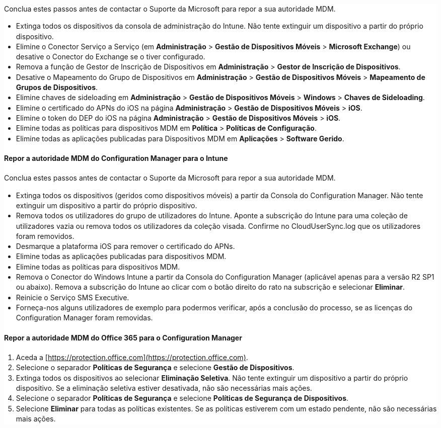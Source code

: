 Conclua estes passos antes de contactar o Suporte da Microsoft para repor a sua autoridade MDM.

- Extinga todos os dispositivos da consola de administração do Intune. Não tente extinguir um dispositivo a partir do próprio dispositivo. 
- Elimine o Conector Serviço a Serviço (em **Administração** > **Gestão de Dispositivos Móveis** > **Microsoft Exchange**) ou desative o Conector do Exchange se o tiver configurado.
- Remova a função de Gestor de Inscrição de Dispositivos em **Administração** > **Gestor de Inscrição de Dispositivos**.
- Desative o Mapeamento do Grupo de Dispositivos em **Administração** > **Gestão de Dispositivos Móveis** > **Mapeamento de Grupos de Dispositivos**.
- Elimine chaves de sideloading em **Administração** > **Gestão de Dispositivos Móveis** > **Windows** > **Chaves de Sideloading**.
- Elimine o certificado do APNs do iOS na página **Administração** > **Gestão de Dispositivos Móveis** > **iOS**.
- Elimine o token do DEP do iOS na página **Administração** > **Gestão de Dispositivos Móveis** > **iOS**.
- Elimine todas as políticas para dispositivos MDM em **Política** > **Políticas de Configuração**.
- Elimine todas as aplicações publicadas para Dispositivos MDM em **Aplicações** > **Software Gerido**.

#### <a name="reset-mdm-authority-from-configuration-manager-to-intune"></a>Repor a autoridade MDM do Configuration Manager para o Intune

Conclua estes passos antes de contactar o Suporte da Microsoft para repor a sua autoridade MDM.

- Extinga todos os dispositivos (geridos como dispositivos móveis) a partir da Consola do Configuration Manager. Não tente extinguir um dispositivo a partir do próprio dispositivo. 
- Remova todos os utilizadores do grupo de utilizadores do Intune. Aponte a subscrição do Intune para uma coleção de utilizadores vazia ou remova todos os utilizadores da coleção visada.  Confirme no CloudUserSync.log que os utilizadores foram removidos. 
- Desmarque a plataforma iOS para remover o certificado do APNs.
- Elimine todas as aplicações publicadas para dispositivos MDM.
- Elimine todas as políticas para dispositivos MDM.
- Remova o Conector do Windows Intune a partir da Consola do Configuration Manager (aplicável apenas para a versão R2 SP1 ou abaixo).
Remova a subscrição do Intune ao clicar com o botão direito do rato na subscrição e selecionar **Eliminar**.
- Reinicie o Serviço SMS Executive.
- Forneça-nos alguns utilizadores de exemplo para podermos verificar, após a conclusão do processo, se as licenças do Configuration Manager foram removidas.

#### <a name="reset-mdm-authority-from-office-365-to-configuration-manager"></a>Repor a autoridade MDM do Office 365 para o Configuration Manager

1. Aceda a [https://protection.office.com](https://protection.office.com).
2. Selecione o separador **Políticas de Segurança** e selecione **Gestão de Dispositivos**.
3. Extinga todos os dispositivos ao selecionar **Eliminação Seletiva**. Não tente extinguir um dispositivo a partir do próprio dispositivo. Se a eliminação seletiva estiver desativada, não são necessárias mais ações.
4. Selecione o separador **Políticas de Segurança** e selecione **Políticas de Segurança de Dispositivos**.
5. Selecione **Eliminar** para todas as políticas existentes. Se as políticas estiverem com um estado pendente, não são necessárias mais ações.
